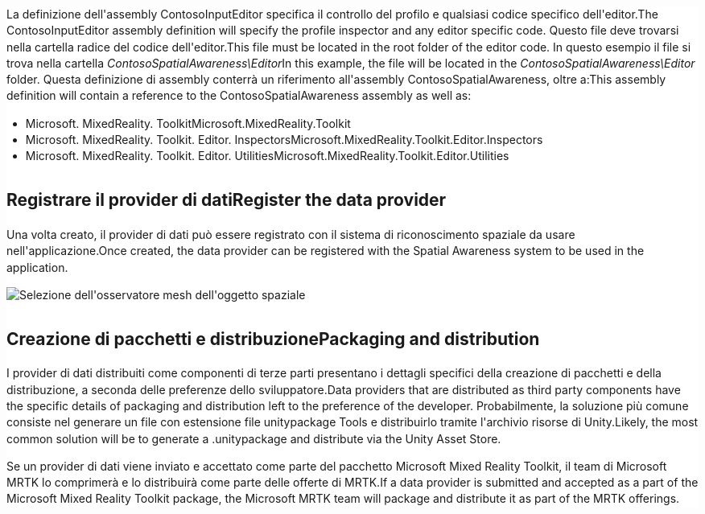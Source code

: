 <span data-ttu-id="0c82f-186">La definizione dell'assembly ContosoInputEditor specifica il controllo del profilo e qualsiasi codice specifico dell'editor.</span><span class="sxs-lookup"><span data-stu-id="0c82f-186">The ContosoInputEditor assembly definition will specify the profile inspector and any editor specific code.</span></span> <span data-ttu-id="0c82f-187">Questo file deve trovarsi nella cartella radice del codice dell'editor.</span><span class="sxs-lookup"><span data-stu-id="0c82f-187">This file must be located in the root folder of the editor code.</span></span> <span data-ttu-id="0c82f-188">In questo esempio il file si trova nella cartella *ContosoSpatialAwareness\Editor*</span><span class="sxs-lookup"><span data-stu-id="0c82f-188">In this example, the file will be located in the *ContosoSpatialAwareness\Editor* folder.</span></span> <span data-ttu-id="0c82f-189">Questa definizione di assembly conterrà un riferimento all'assembly ContosoSpatialAwareness, oltre a:</span><span class="sxs-lookup"><span data-stu-id="0c82f-189">This assembly definition will contain a reference to the ContosoSpatialAwareness assembly as well as:</span></span>

- <span data-ttu-id="0c82f-190">Microsoft. MixedReality. Toolkit</span><span class="sxs-lookup"><span data-stu-id="0c82f-190">Microsoft.MixedReality.Toolkit</span></span>
- <span data-ttu-id="0c82f-191">Microsoft. MixedReality. Toolkit. Editor. Inspectors</span><span class="sxs-lookup"><span data-stu-id="0c82f-191">Microsoft.MixedReality.Toolkit.Editor.Inspectors</span></span>
- <span data-ttu-id="0c82f-192">Microsoft. MixedReality. Toolkit. Editor. Utilities</span><span class="sxs-lookup"><span data-stu-id="0c82f-192">Microsoft.MixedReality.Toolkit.Editor.Utilities</span></span>

## <a name="register-the-data-provider"></a><span data-ttu-id="0c82f-193">Registrare il provider di dati</span><span class="sxs-lookup"><span data-stu-id="0c82f-193">Register the data provider</span></span>

<span data-ttu-id="0c82f-194">Una volta creato, il provider di dati può essere registrato con il sistema di riconoscimento spaziale da usare nell'applicazione.</span><span class="sxs-lookup"><span data-stu-id="0c82f-194">Once created, the data provider can be registered with the Spatial Awareness system to be used in the application.</span></span>

![Selezione dell'osservatore mesh dell'oggetto spaziale](../images/spatial-awareness/SelectObjectObserver.png)

## <a name="packaging-and-distribution"></a><span data-ttu-id="0c82f-196">Creazione di pacchetti e distribuzione</span><span class="sxs-lookup"><span data-stu-id="0c82f-196">Packaging and distribution</span></span>

<span data-ttu-id="0c82f-197">I provider di dati distribuiti come componenti di terze parti presentano i dettagli specifici della creazione di pacchetti e della distribuzione, a seconda delle preferenze dello sviluppatore.</span><span class="sxs-lookup"><span data-stu-id="0c82f-197">Data providers that are distributed as third party components have the specific details of packaging and distribution left to the preference of the developer.</span></span> <span data-ttu-id="0c82f-198">Probabilmente, la soluzione più comune consiste nel generare un file con estensione file unitypackage Tools e distribuirlo tramite l'archivio risorse di Unity.</span><span class="sxs-lookup"><span data-stu-id="0c82f-198">Likely, the most common solution will be to generate a .unitypackage and distribute via the Unity Asset Store.</span></span>

<span data-ttu-id="0c82f-199">Se un provider di dati viene inviato e accettato come parte del pacchetto Microsoft Mixed Reality Toolkit, il team di Microsoft MRTK lo comprimerà e lo distribuirà come parte delle offerte di MRTK.</span><span class="sxs-lookup"><span data-stu-id="0c82f-199">If a data provider is submitted and accepted as a part of the Microsoft Mixed Reality Toolkit package, the Microsoft MRTK team will package and distribute it as part of the MRTK offerings.</span></span>
